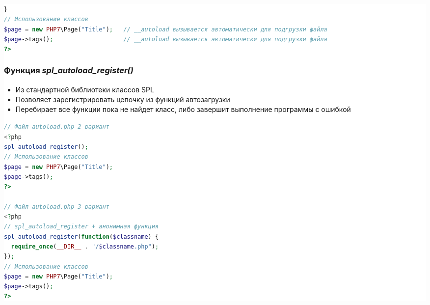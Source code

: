```php
}
// Использование классов
$page = new PHP7\Page("Title");   // __autoload вызывается автоматически для подгрузки файла
$page->tags();                    // __autoload вызывается автоматически для подгрузки файла
?>
```

### Функция ***spl_autoload_register()***
* Из стандартной библиотеки классов SPL
* Позволяет зарегистрировать цепочку из функций автозагрузки
* Перебирает все функции пока не найдет класс, либо завершит выполнение программы с ошибкой
```php
// Файл autoload.php 2 вариант
<?php
spl_autoload_register();
// Использование классов
$page = new PHP7\Page("Title");   
$page->tags();                    
?>

// Файл autoload.php 3 вариант
<?php
// spl_autoload_register + анонимная функция
spl_autoload_register(function($classname) {
  require_once(__DIR__ . "/$classname.php");
});
// Использование классов
$page = new PHP7\Page("Title");   
$page->tags();                    
?>
```
